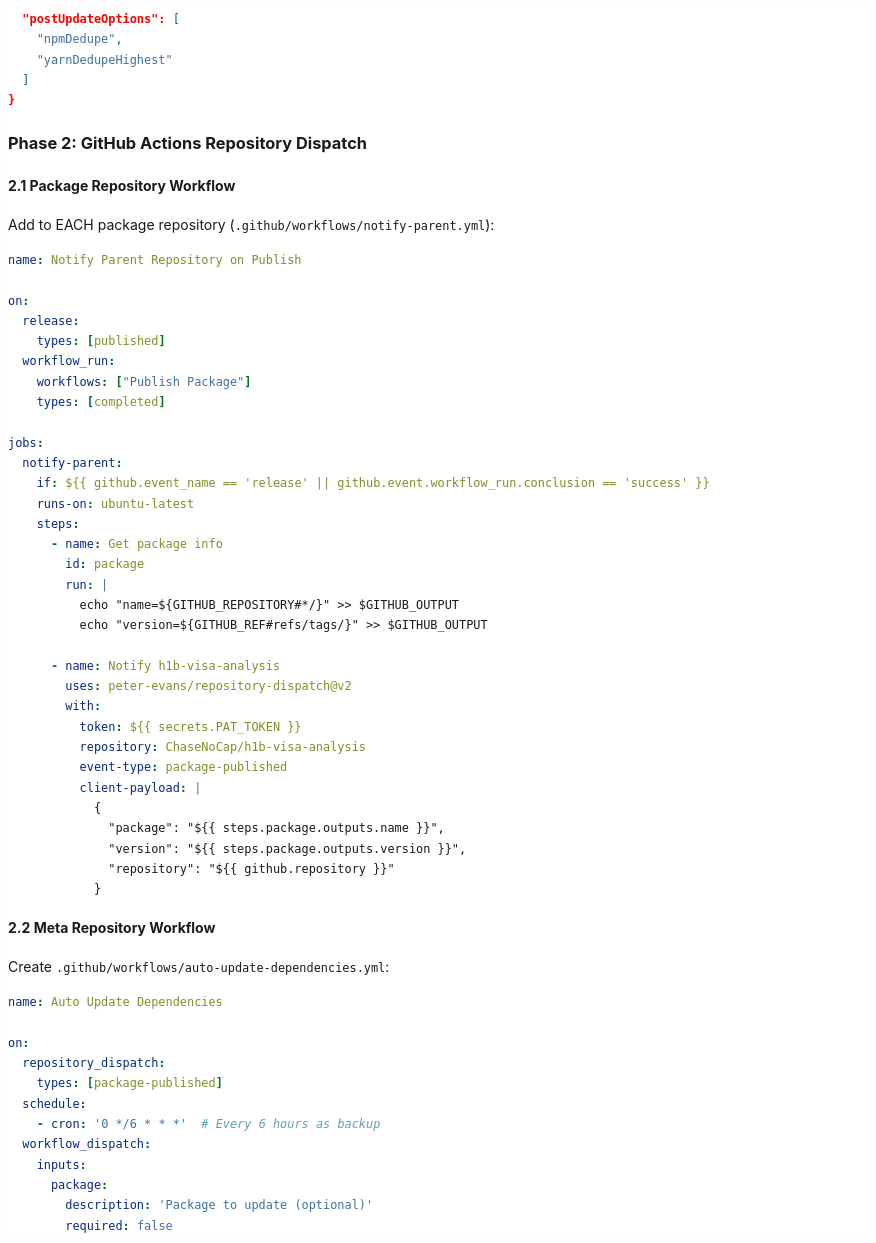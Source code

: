 ```json
  "postUpdateOptions": [
    "npmDedupe",
    "yarnDedupeHighest"
  ]
}
```

### Phase 2: GitHub Actions Repository Dispatch

#### 2.1 Package Repository Workflow

Add to EACH package repository (`.github/workflows/notify-parent.yml`):

```yaml
name: Notify Parent Repository on Publish

on:
  release:
    types: [published]
  workflow_run:
    workflows: ["Publish Package"]
    types: [completed]

jobs:
  notify-parent:
    if: ${{ github.event_name == 'release' || github.event.workflow_run.conclusion == 'success' }}
    runs-on: ubuntu-latest
    steps:
      - name: Get package info
        id: package
        run: |
          echo "name=${GITHUB_REPOSITORY#*/}" >> $GITHUB_OUTPUT
          echo "version=${GITHUB_REF#refs/tags/}" >> $GITHUB_OUTPUT
          
      - name: Notify h1b-visa-analysis
        uses: peter-evans/repository-dispatch@v2
        with:
          token: ${{ secrets.PAT_TOKEN }}
          repository: ChaseNoCap/h1b-visa-analysis
          event-type: package-published
          client-payload: |
            {
              "package": "${{ steps.package.outputs.name }}",
              "version": "${{ steps.package.outputs.version }}",
              "repository": "${{ github.repository }}"
            }
```

#### 2.2 Meta Repository Workflow

Create `.github/workflows/auto-update-dependencies.yml`:

```yaml
name: Auto Update Dependencies

on:
  repository_dispatch:
    types: [package-published]
  schedule:
    - cron: '0 */6 * * *'  # Every 6 hours as backup
  workflow_dispatch:
    inputs:
      package:
        description: 'Package to update (optional)'
        required: false
```